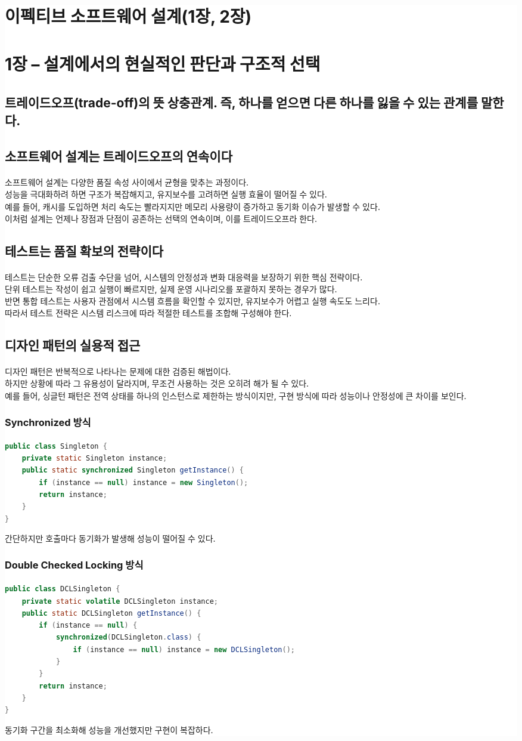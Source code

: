 # 이펙티브 소프트웨어 설계(1장, 2장)


# 1장 – 설계에서의 현실적인 판단과 구조적 선택

## 트레이드오프(trade-off)의 뜻 상충관계. 즉, 하나를 얻으면 다른 하나를 잃을 수 있는 관계를 말한다.

## 소프트웨어 설계는 트레이드오프의 연속이다
소프트웨어 설계는 다양한 품질 속성 사이에서 균형을 맞추는 과정이다.  
성능을 극대화하려 하면 구조가 복잡해지고, 유지보수를 고려하면 실행 효율이 떨어질 수 있다.  
예를 들어, 캐시를 도입하면 처리 속도는 빨라지지만 메모리 사용량이 증가하고 동기화 이슈가 발생할 수 있다.  
이처럼 설계는 언제나 장점과 단점이 공존하는 선택의 연속이며, 이를 트레이드오프라 한다.

## 테스트는 품질 확보의 전략이다
테스트는 단순한 오류 검출 수단을 넘어, 시스템의 안정성과 변화 대응력을 보장하기 위한 핵심 전략이다.  
단위 테스트는 작성이 쉽고 실행이 빠르지만, 실제 운영 시나리오를 포괄하지 못하는 경우가 많다.  
반면 통합 테스트는 사용자 관점에서 시스템 흐름을 확인할 수 있지만, 유지보수가 어렵고 실행 속도도 느리다.  
따라서 테스트 전략은 시스템 리스크에 따라 적절한 테스트를 조합해 구성해야 한다.

## 디자인 패턴의 실용적 접근
디자인 패턴은 반복적으로 나타나는 문제에 대한 검증된 해법이다.  
하지만 상황에 따라 그 유용성이 달라지며, 무조건 사용하는 것은 오히려 해가 될 수 있다.  
예를 들어, 싱글턴 패턴은 전역 상태를 하나의 인스턴스로 제한하는 방식이지만, 구현 방식에 따라 성능이나 안정성에 큰 차이를 보인다.

### Synchronized 방식
```java
public class Singleton {
    private static Singleton instance;
    public static synchronized Singleton getInstance() {
        if (instance == null) instance = new Singleton();
        return instance;
    }
}
```
간단하지만 호출마다 동기화가 발생해 성능이 떨어질 수 있다.

### Double Checked Locking 방식
```java
public class DCLSingleton {
    private static volatile DCLSingleton instance;
    public static DCLSingleton getInstance() {
        if (instance == null) {
            synchronized(DCLSingleton.class) {
                if (instance == null) instance = new DCLSingleton();
            }
        }
        return instance;
    }
}
```
동기화 구간을 최소화해 성능을 개선했지만 구현이 복잡하다.
